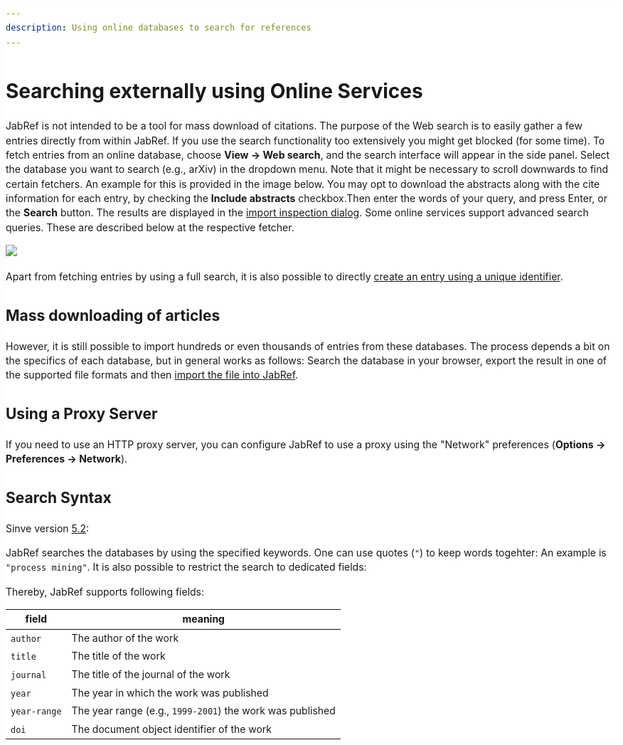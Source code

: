 ```yaml
---
description: Using online databases to search for references
---
```


# Searching externally using Online Services

JabRef is not intended to be a tool for mass download of citations. The purpose of the Web search is to easily gather a few entries directly from within JabRef. If you use the search functionality too extensively you might get blocked (for some time). To fetch entries from an online database, choose **View → Web search**, and the search interface will appear in the side panel. Select the database you want to search (e.g., arXiv) in the dropdown menu. Note that it might be necessary to scroll downwards to find certain fetchers. An example for this is provided in the image below. You may opt to download the abstracts along with the cite information for each entry, by checking the **Include abstracts** checkbox.Then enter the words of your query, and press Enter, or the **Search** button. The results are displayed in the [import inspection dialog](import/importinspectiondialog.md). Some online services support advanced search queries. These are described below at the respective fetcher.

![](<../.gitbook/assets/select-fetcher-in-menu (1).png>)

Apart from fetching entries by using a full search, it is also possible to directly [create an entry using a unique identifier](add-entry-using-an-id.md).

## Mass downloading of articles

However, it is still possible to import hundreds or even thousands of entries from these databases. The process depends a bit on the specifics of each database, but in general works as follows: Search the database in your browser, export the result in one of the supported file formats and then [import the file into JabRef](import/).

## Using a Proxy Server

If you need to use an HTTP proxy server, you can configure JabRef to use a proxy using the "Network" preferences (**Options → Preferences → Network**).

## Search Syntax

Sinve version [5.2](https://github.com/JabRef/jabref/blob/main/CHANGELOG.md#52--2020-12-24):

JabRef searches the databases by using the specified keywords. One can use quotes (`"`) to keep words togehter: An example is `"process mining"`. It is also possible to restrict the search to dedicated fields:

Thereby, JabRef supports following fields:

| field        | meaning                                                   |
| ------------ | --------------------------------------------------------- |
| `author`     | The author of the work                                    |
| `title`      | The title of the work                                     |
| `journal`    | The title of the journal of the work                      |
| `year`       | The year in which the work was published                  |
| `year-range` | The year range (e.g., `1999-2001`) the work was published |
| `doi`        | The document object identifier of the work                |
